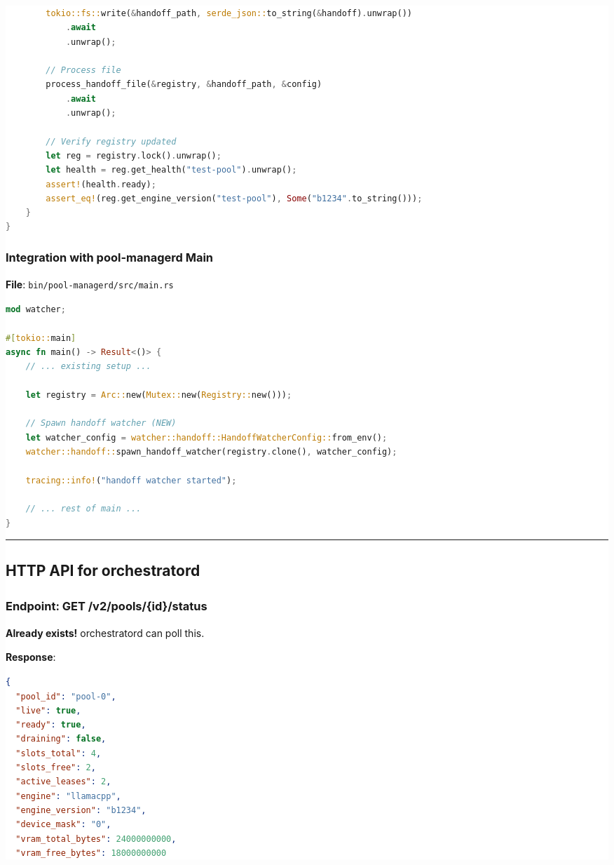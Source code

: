 ```rust
        tokio::fs::write(&handoff_path, serde_json::to_string(&handoff).unwrap())
            .await
            .unwrap();
        
        // Process file
        process_handoff_file(&registry, &handoff_path, &config)
            .await
            .unwrap();
        
        // Verify registry updated
        let reg = registry.lock().unwrap();
        let health = reg.get_health("test-pool").unwrap();
        assert!(health.ready);
        assert_eq!(reg.get_engine_version("test-pool"), Some("b1234".to_string()));
    }
}
```

### Integration with pool-managerd Main

**File**: `bin/pool-managerd/src/main.rs`

```rust
mod watcher;

#[tokio::main]
async fn main() -> Result<()> {
    // ... existing setup ...
    
    let registry = Arc::new(Mutex::new(Registry::new()));
    
    // Spawn handoff watcher (NEW)
    let watcher_config = watcher::handoff::HandoffWatcherConfig::from_env();
    watcher::handoff::spawn_handoff_watcher(registry.clone(), watcher_config);
    
    tracing::info!("handoff watcher started");
    
    // ... rest of main ...
}
```

---

## HTTP API for orchestratord

### Endpoint: GET /v2/pools/{id}/status

**Already exists!** orchestratord can poll this.

**Response**:
```json
{
  "pool_id": "pool-0",
  "live": true,
  "ready": true,
  "draining": false,
  "slots_total": 4,
  "slots_free": 2,
  "active_leases": 2,
  "engine": "llamacpp",
  "engine_version": "b1234",
  "device_mask": "0",
  "vram_total_bytes": 24000000000,
  "vram_free_bytes": 18000000000
```
